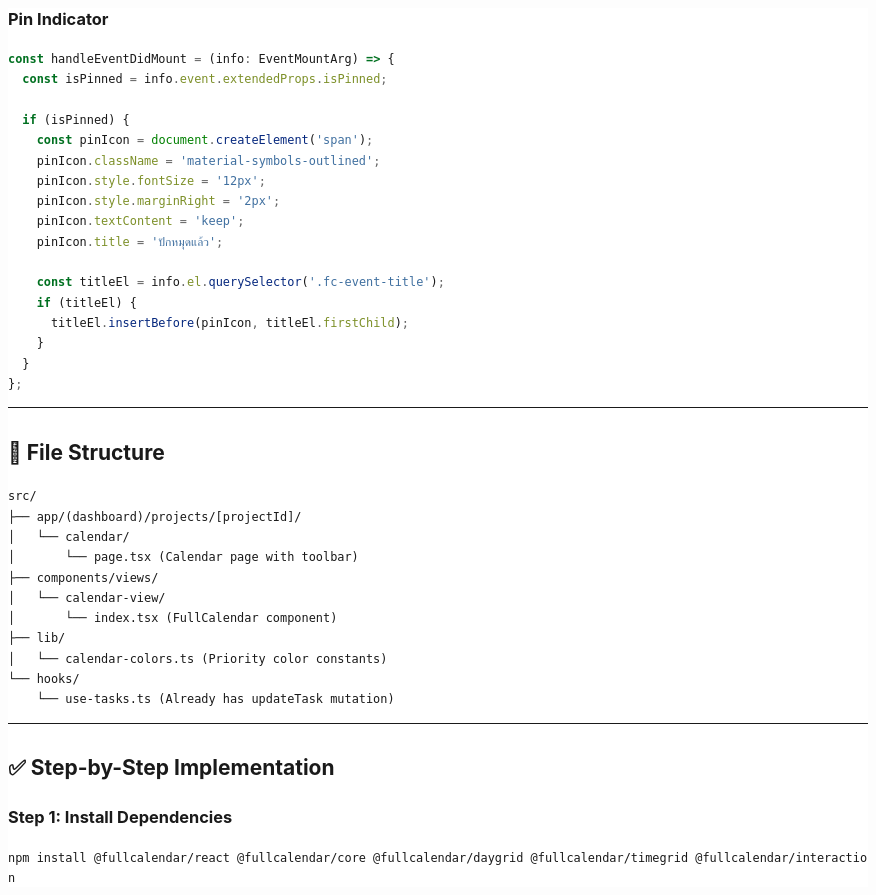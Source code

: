 ```typescript
```

### Pin Indicator
```typescript
const handleEventDidMount = (info: EventMountArg) => {
  const isPinned = info.event.extendedProps.isPinned;

  if (isPinned) {
    const pinIcon = document.createElement('span');
    pinIcon.className = 'material-symbols-outlined';
    pinIcon.style.fontSize = '12px';
    pinIcon.style.marginRight = '2px';
    pinIcon.textContent = 'keep';
    pinIcon.title = 'ปักหมุดแล้ว';

    const titleEl = info.el.querySelector('.fc-event-title');
    if (titleEl) {
      titleEl.insertBefore(pinIcon, titleEl.firstChild);
    }
  }
};
```

---

## 📁 File Structure

```
src/
├── app/(dashboard)/projects/[projectId]/
│   └── calendar/
│       └── page.tsx (Calendar page with toolbar)
├── components/views/
│   └── calendar-view/
│       └── index.tsx (FullCalendar component)
├── lib/
│   └── calendar-colors.ts (Priority color constants)
└── hooks/
    └── use-tasks.ts (Already has updateTask mutation)
```

---

## ✅ Step-by-Step Implementation

### Step 1: Install Dependencies
```bash
npm install @fullcalendar/react @fullcalendar/core @fullcalendar/daygrid @fullcalendar/timegrid @fullcalendar/interaction
```
